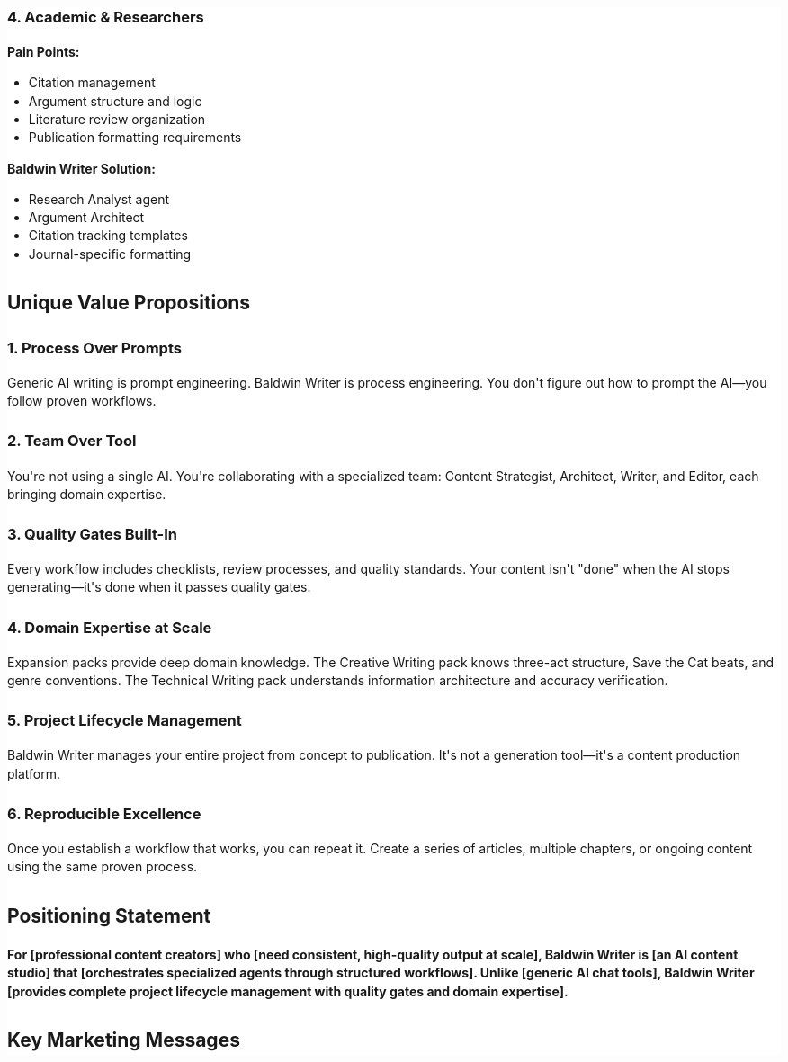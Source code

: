 ### 4. Academic & Researchers
**Pain Points:**
- Citation management
- Argument structure and logic
- Literature review organization
- Publication formatting requirements

**Baldwin Writer Solution:**
- Research Analyst agent
- Argument Architect
- Citation tracking templates
- Journal-specific formatting

## Unique Value Propositions

### 1. **Process Over Prompts**
Generic AI writing is prompt engineering. Baldwin Writer is process engineering. You don't figure out how to prompt the AI—you follow proven workflows.

### 2. **Team Over Tool**
You're not using a single AI. You're collaborating with a specialized team: Content Strategist, Architect, Writer, and Editor, each bringing domain expertise.

### 3. **Quality Gates Built-In**
Every workflow includes checklists, review processes, and quality standards. Your content isn't "done" when the AI stops generating—it's done when it passes quality gates.

### 4. **Domain Expertise at Scale**
Expansion packs provide deep domain knowledge. The Creative Writing pack knows three-act structure, Save the Cat beats, and genre conventions. The Technical Writing pack understands information architecture and accuracy verification.

### 5. **Project Lifecycle Management**
Baldwin Writer manages your entire project from concept to publication. It's not a generation tool—it's a content production platform.

### 6. **Reproducible Excellence**
Once you establish a workflow that works, you can repeat it. Create a series of articles, multiple chapters, or ongoing content using the same proven process.

## Positioning Statement

**For [professional content creators] who [need consistent, high-quality output at scale], Baldwin Writer is [an AI content studio] that [orchestrates specialized agents through structured workflows]. Unlike [generic AI chat tools], Baldwin Writer [provides complete project lifecycle management with quality gates and domain expertise].**

## Key Marketing Messages

